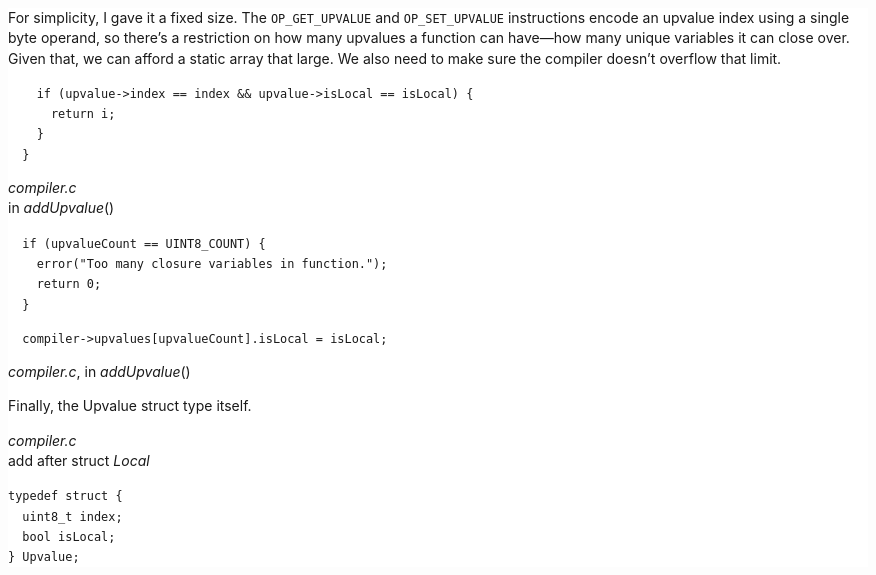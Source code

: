 For simplicity, I gave it a fixed size. The `OP_GET_UPVALUE` and
`OP_SET_UPVALUE` instructions encode an upvalue index using a single
byte operand, so there’s a restriction on how many upvalues a function
can have<span class="em">—</span>how many unique variables it can close
over. Given that, we can afford a static array that large. We also need
to make sure the compiler doesn’t overflow that limit.

<div class="codehilite">

``` insert-before
    if (upvalue->index == index && upvalue->isLocal == isLocal) {
      return i;
    }
  }
```

<div class="source-file">

*compiler.c*  
in *addUpvalue*()

</div>

``` insert
  if (upvalueCount == UINT8_COUNT) {
    error("Too many closure variables in function.");
    return 0;
  }
```

``` insert-after
  compiler->upvalues[upvalueCount].isLocal = isLocal;
```

</div>

<div class="source-file-narrow">

*compiler.c*, in *addUpvalue*()

</div>

Finally, the Upvalue struct type itself.

<div class="codehilite">

<div class="source-file">

*compiler.c*  
add after struct *Local*

</div>

    typedef struct {
      uint8_t index;
      bool isLocal;
    } Upvalue;

</div>

<div class="source-file-narrow">
